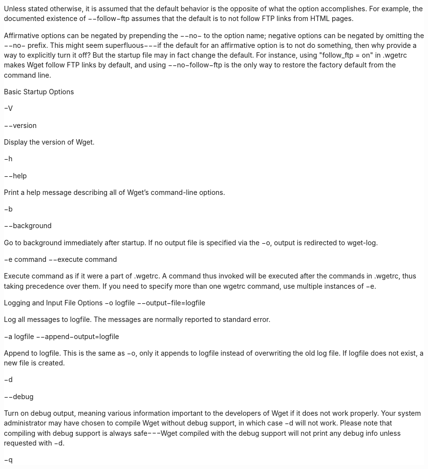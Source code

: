 Unless stated otherwise, it is assumed that the default behavior is the opposite of what the option accomplishes. For example, the documented existence of −−follow−ftp assumes that the default is to not follow FTP links from HTML pages.

Affirmative options can be negated by prepending the −−no− to the option name; negative options can be negated by omitting the −−no− prefix. This might seem superfluous−−−if the default for an affirmative option is to not do something, then why provide a way to explicitly turn it off? But the startup file may in fact change the default. For instance, using "follow_ftp = on" in .wgetrc makes Wget follow FTP links by default, and using −−no−follow−ftp is the only way to restore the factory default from the command line.

Basic Startup Options

−V

−−version

Display the version of Wget.

−h

−−help

Print a help message describing all of Wget’s command-line options.

−b

−−background

Go to background immediately after startup. If no output file is specified via the −o, output is redirected to wget-log.

−e command 
−−execute command

Execute command as if it were a part of .wgetrc. A command thus invoked will be executed after the commands in .wgetrc, thus taking precedence over them. If you need to specify more than one wgetrc command, use multiple instances of −e.

Logging and Input File Options 
−o logfile 
−−output−file=logfile

Log all messages to logfile. The messages are normally reported to standard error.

−a logfile 
−−append−output=logfile

Append to logfile. This is the same as −o, only it appends to logfile instead of overwriting the old log file. If logfile does not exist, a new file is created.

−d

−−debug

Turn on debug output, meaning various information important to the developers of Wget if it does not work properly. Your system administrator may have chosen to compile Wget without debug support, in which case −d will not work. Please note that compiling with debug support is always safe−−−Wget compiled with the debug support will not print any debug info unless requested with −d.

−q
